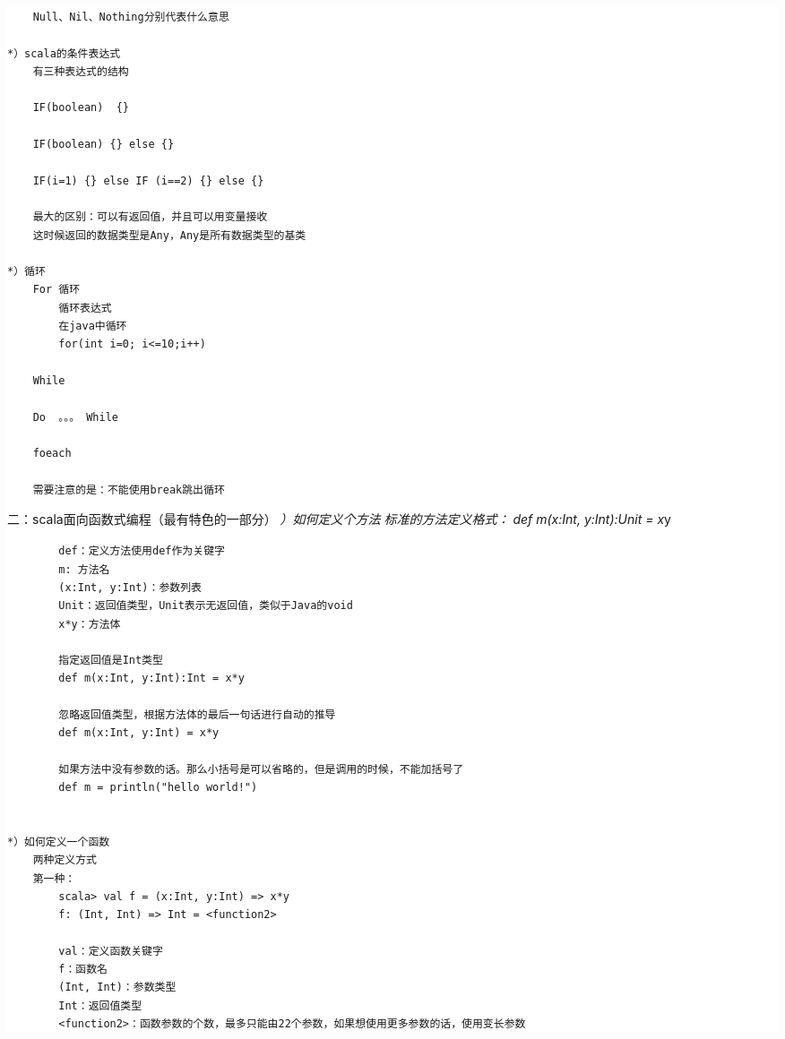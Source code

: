 		Null、Nil、Nothing分别代表什么意思
	
	*）scala的条件表达式
		有三种表达式的结构
		
		IF(boolean)  {}
		
		IF(boolean) {} else {}
		
		IF(i=1) {} else IF (i==2) {} else {}
	
		最大的区别：可以有返回值，并且可以用变量接收
		这时候返回的数据类型是Any，Any是所有数据类型的基类
		
	*）循环
		For 循环
			循环表达式
			在java中循环
			for(int i=0; i<=10;i++)
			
		While
		
		Do	。。。	While
		
		foeach
	
		需要注意的是：不能使用break跳出循环
		
	
二：scala面向函数式编程（最有特色的一部分）
	*）如何定义个方法
		标准的方法定义格式：
			def m(x:Int, y:Int):Unit = x*y
			
			def：定义方法使用def作为关键字
			m: 方法名
			(x:Int, y:Int)：参数列表
			Unit：返回值类型，Unit表示无返回值，类似于Java的void
			x*y：方法体
			
			指定返回值是Int类型
			def m(x:Int, y:Int):Int = x*y
			
			忽略返回值类型，根据方法体的最后一句话进行自动的推导
			def m(x:Int, y:Int) = x*y
			
			如果方法中没有参数的话。那么小括号是可以省略的，但是调用的时候，不能加括号了
			def m = println("hello world!")
			
		
	*）如何定义一个函数	
		两种定义方式
		第一种：
			scala> val f = (x:Int, y:Int) => x*y
			f: (Int, Int) => Int = <function2>

			val：定义函数关键字
			f：函数名
			(Int, Int)：参数类型
			Int：返回值类型
			<function2>：函数参数的个数，最多只能由22个参数，如果想使用更多参数的话，使用变长参数
			